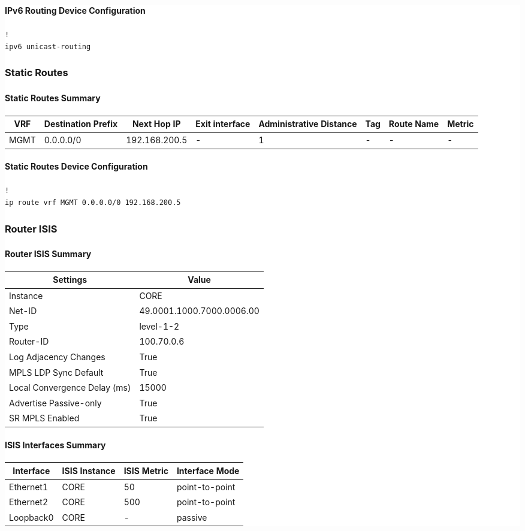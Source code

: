 #### IPv6 Routing Device Configuration

```eos
!
ipv6 unicast-routing
```

### Static Routes

#### Static Routes Summary

| VRF | Destination Prefix | Next Hop IP | Exit interface | Administrative Distance | Tag | Route Name | Metric |
| --- | ------------------ | ----------- | -------------- | ----------------------- | --- | ---------- | ------ |
| MGMT | 0.0.0.0/0 | 192.168.200.5 | - | 1 | - | - | - |

#### Static Routes Device Configuration

```eos
!
ip route vrf MGMT 0.0.0.0/0 192.168.200.5
```

### Router ISIS

#### Router ISIS Summary

| Settings | Value |
| -------- | ----- |
| Instance | CORE |
| Net-ID | 49.0001.1000.7000.0006.00 |
| Type | level-1-2 |
| Router-ID | 100.70.0.6 |
| Log Adjacency Changes | True |
| MPLS LDP Sync Default | True |
| Local Convergence Delay (ms) | 15000 |
| Advertise Passive-only | True |
| SR MPLS Enabled | True |

#### ISIS Interfaces Summary

| Interface | ISIS Instance | ISIS Metric | Interface Mode |
| --------- | ------------- | ----------- | -------------- |
| Ethernet1 | CORE | 50 | point-to-point |
| Ethernet2 | CORE | 500 | point-to-point |
| Loopback0 | CORE | - | passive |
